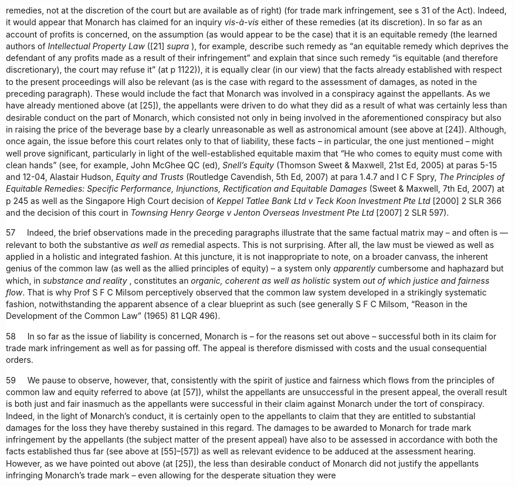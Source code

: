 remedies, not at the discretion of the court but are available as of right) (for trade mark infringement, see s 31 of the Act). Indeed, it would appear that Monarch has claimed for an inquiry _vis-à-vis_ either of these remedies (at its discretion). In so far as an account of profits is concerned, on the assumption (as would appear to be the case) that it is an equitable remedy (the learned authors of _Intellectual Property Law_ ([21] _supra_ ), for example, describe such remedy as “an equitable remedy which deprives the defendant of any profits made as a result of their infringement” and explain that since such remedy “is equitable (and therefore discretionary), the court may refuse it” (at p 1122)), it is equally clear (in our view) that the facts already established with respect to the present proceedings will also be relevant (as is the case with regard to the assessment of damages, as noted in the preceding paragraph). These would include the fact that Monarch was involved in a conspiracy against the appellants. As we have already mentioned above (at [25]), the appellants were driven to do what they did as a result of what was certainly less than desirable conduct on the part of Monarch, which consisted not only in being involved in the aforementioned conspiracy but also in raising the price of the beverage base by a clearly unreasonable as well as astronomical amount (see above at [24]). Although, once again, the issue before this court relates only to that of liability, these facts – in particular, the one just mentioned – might well prove significant, particularly in light of the well-established equitable maxim that “He who comes to equity must come with clean hands” (see, for example, John McGhee QC (ed), _Snell’s Equity_ (Thomson Sweet & Maxwell, 21st Ed, 2005) at paras 5-15 and 12-04, Alastair Hudson, _Equity and Trusts_ (Routledge Cavendish, 5th Ed, 2007) at para 1.4.7 and I C F Spry, _The Principles of Equitable Remedies: Specific Performance, Injunctions, Rectification and Equitable Damages_ (Sweet & Maxwell, 7th Ed, 2007) at p 245 as well as the Singapore High Court decision of _Keppel Tatlee Bank Ltd v Teck Koon Investment Pte Ltd_ <span class="citation">[2000] 2 SLR 366</span> and the decision of this court in _Townsing Henry George v Jenton Overseas Investment Pte Ltd_ <span class="citation">[2007] 2 SLR 597</span>). 

57     Indeed, the brief observations made in the preceding paragraphs illustrate that the same factual matrix may – and often is — relevant to both the substantive _as well as_ remedial aspects. This is not surprising. After all, the law must be viewed as well as applied in a holistic and integrated fashion. At this juncture, it is not inappropriate to note, on a broader canvass, the inherent genius of the common law (as well as the allied principles of equity) – a system only _apparently_ cumbersome and haphazard but which, in _substance and reality_ , constitutes an _organic, coherent as well as holistic_ system _out of which justice and fairness flow_. That is why Prof S F C Milsom perceptively observed that the common law system developed in a strikingly systematic fashion, notwithstanding the apparent absence of a clear blueprint as such (see generally S F C Milsom, “Reason in the Development of the Common Law” (1965) 81 LQR 496). 

58     In so far as the issue of liability is concerned, Monarch is – for the reasons set out above – successful both in its claim for trade mark infringement as well as for passing off. The appeal is therefore dismissed with costs and the usual consequential orders. 

59     We pause to observe, however, that, consistently with the spirit of justice and fairness which flows from the principles of common law and equity referred to above (at [57]), whilst the appellants are unsuccessful in the present appeal, the overall result is both just and fair inasmuch as the appellants were successful in their claim against Monarch under the tort of conspiracy. Indeed, in the light of Monarch’s conduct, it is certainly open to the appellants to claim that they are entitled to substantial damages for the loss they have thereby sustained in this regard. The damages to be awarded to Monarch for trade mark infringement by the appellants (the subject matter of the present appeal) have also to be assessed in accordance with both the facts established thus far (see above at [55]–[57]) as well as relevant evidence to be adduced at the assessment hearing. However, as we have pointed out above (at [25]), the less than desirable conduct of Monarch did not justify the appellants infringing Monarch’s trade mark – even allowing for the desperate situation they were 

